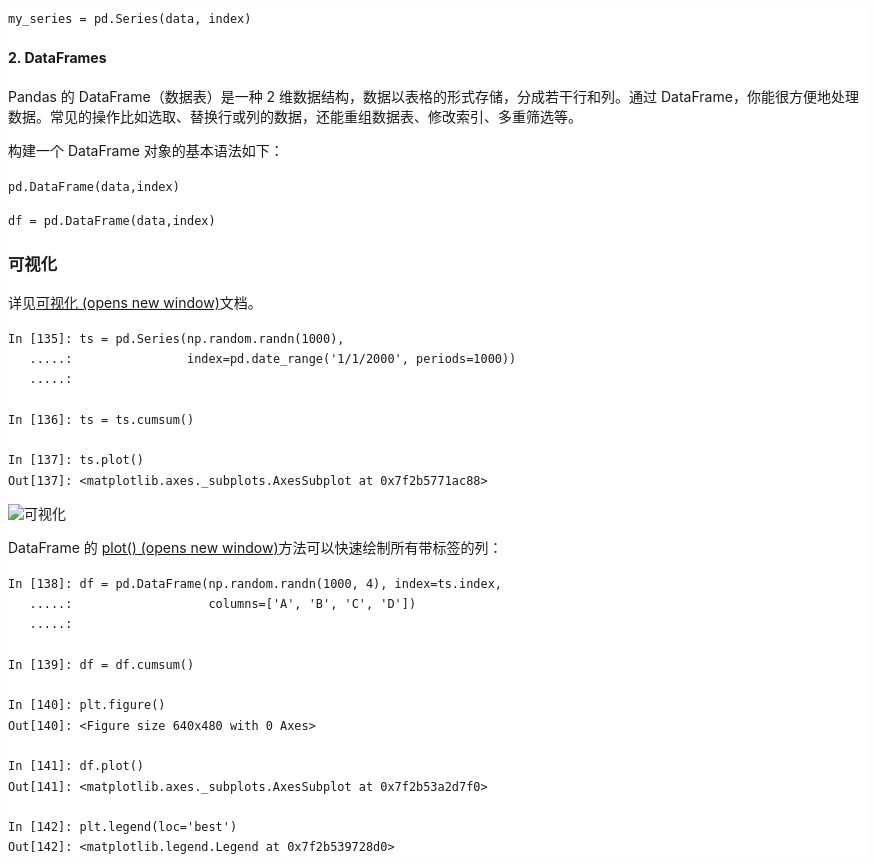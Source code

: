 ```text
my_series = pd.Series(data, index)
```

#### 2. DataFrames <a id="2-dataframes"></a>

Pandas 的 DataFrame（数据表）是一种 2 维数据结构，数据以表格的形式存储，分成若干行和列。通过 DataFrame，你能很方便地处理数据。常见的操作比如选取、替换行或列的数据，还能重组数据表、修改索引、多重筛选等。

构建一个 DataFrame 对象的基本语法如下：

```text
pd.DataFrame(data,index)
```

```text
df = pd.DataFrame(data,index) 
```

### 可视化 <a id="&#x53EF;&#x89C6;&#x5316;"></a>

详见[可视化 \(opens new window\)](https://pandas.pydata.org/pandas-docs/stable/user_guide/visualization.html#visualization)文档。

```text
In [135]: ts = pd.Series(np.random.randn(1000),
   .....:                index=pd.date_range('1/1/2000', periods=1000))
   .....: 

In [136]: ts = ts.cumsum()

In [137]: ts.plot()
Out[137]: <matplotlib.axes._subplots.AxesSubplot at 0x7f2b5771ac88>
```

![&#x53EF;&#x89C6;&#x5316;](https://static.pypandas.cn/public/static/images/series_plot_basic.png)

DataFrame 的 [plot\(\) \(opens new window\)](https://pandas.pydata.org/pandas-docs/stable/user_guide/visualization.html#visualization)方法可以快速绘制所有带标签的列：

```text
In [138]: df = pd.DataFrame(np.random.randn(1000, 4), index=ts.index,
   .....:                   columns=['A', 'B', 'C', 'D'])
   .....: 

In [139]: df = df.cumsum()

In [140]: plt.figure()
Out[140]: <Figure size 640x480 with 0 Axes>

In [141]: df.plot()
Out[141]: <matplotlib.axes._subplots.AxesSubplot at 0x7f2b53a2d7f0>

In [142]: plt.legend(loc='best')
Out[142]: <matplotlib.legend.Legend at 0x7f2b539728d0>
```
